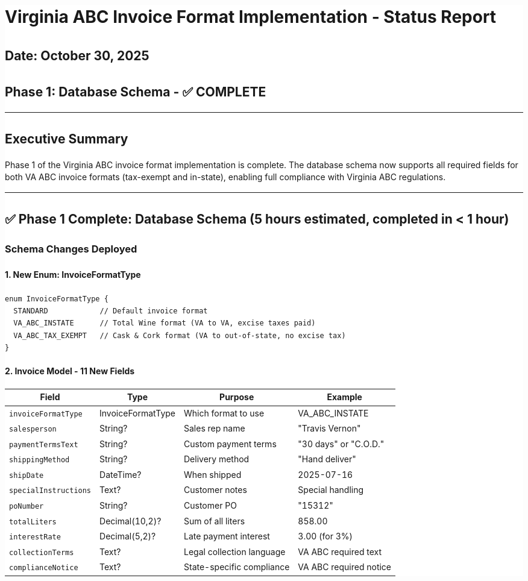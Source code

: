 # Virginia ABC Invoice Format Implementation - Status Report
## Date: October 30, 2025
## Phase 1: Database Schema - ✅ COMPLETE

---

## Executive Summary

Phase 1 of the Virginia ABC invoice format implementation is complete. The database schema now supports all required fields for both VA ABC invoice formats (tax-exempt and in-state), enabling full compliance with Virginia ABC regulations.

---

## ✅ Phase 1 Complete: Database Schema (5 hours estimated, completed in < 1 hour)

### Schema Changes Deployed

#### 1. New Enum: InvoiceFormatType
```prisma
enum InvoiceFormatType {
  STANDARD            // Default invoice format
  VA_ABC_INSTATE      // Total Wine format (VA to VA, excise taxes paid)
  VA_ABC_TAX_EXEMPT   // Cask & Cork format (VA to out-of-state, no excise tax)
}
```

#### 2. Invoice Model - 11 New Fields

| Field | Type | Purpose | Example |
|-------|------|---------|---------|
| `invoiceFormatType` | InvoiceFormatType | Which format to use | VA_ABC_INSTATE |
| `salesperson` | String? | Sales rep name | "Travis Vernon" |
| `paymentTermsText` | String? | Custom payment terms | "30 days" or "C.O.D." |
| `shippingMethod` | String? | Delivery method | "Hand deliver" |
| `shipDate` | DateTime? | When shipped | 2025-07-16 |
| `specialInstructions` | Text? | Customer notes | Special handling |
| `poNumber` | String? | Customer PO | "15312" |
| `totalLiters` | Decimal(10,2)? | Sum of all liters | 858.00 |
| `interestRate` | Decimal(5,2)? | Late payment interest | 3.00 (for 3%) |
| `collectionTerms` | Text? | Legal collection language | VA ABC required text |
| `complianceNotice` | Text? | State-specific compliance | VA ABC required notice |
